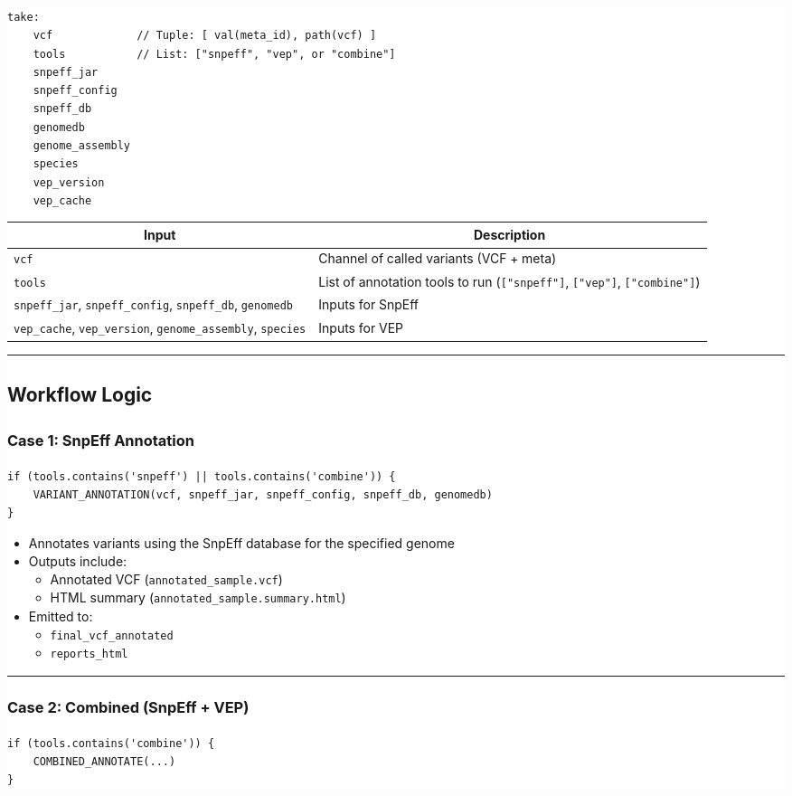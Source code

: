 ```nextflow
take:
    vcf             // Tuple: [ val(meta_id), path(vcf) ]
    tools           // List: ["snpeff", "vep", or "combine"]
    snpeff_jar
    snpeff_config
    snpeff_db
    genomedb
    genome_assembly
    species
    vep_version
    vep_cache
```

| Input | Description |
|-------|-------------|
| `vcf` | Channel of called variants (VCF + meta) |
| `tools` | List of annotation tools to run (`["snpeff"]`, `["vep"]`, `["combine"]`) |
| `snpeff_jar`, `snpeff_config`, `snpeff_db`, `genomedb` | Inputs for SnpEff |
| `vep_cache`, `vep_version`, `genome_assembly`, `species` | Inputs for VEP |

---

## Workflow Logic

###  Case 1: SnpEff Annotation

```nextflow
if (tools.contains('snpeff') || tools.contains('combine')) {
    VARIANT_ANNOTATION(vcf, snpeff_jar, snpeff_config, snpeff_db, genomedb)
}
```

- Annotates variants using the SnpEff database for the specified genome
- Outputs include:
  - Annotated VCF (`annotated_sample.vcf`)
  - HTML summary (`annotated_sample.summary.html`)
- Emitted to:
  - `final_vcf_annotated`
  - `reports_html`

---

###  Case 2: Combined (SnpEff + VEP)

```nextflow
if (tools.contains('combine')) {
    COMBINED_ANNOTATE(...)
}
```
